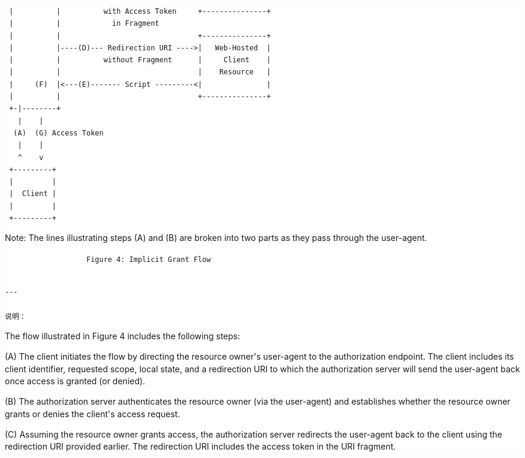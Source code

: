      |          |          with Access Token     +---------------+
     |          |            in Fragment
     |          |                                +---------------+
     |          |----(D)--- Redirection URI ---->|   Web-Hosted  |
     |          |          without Fragment      |     Client    |
     |          |                                |    Resource   |
     |     (F)  |<---(E)------- Script ---------<|               |
     |          |                                +---------------+
     +-|--------+
       |    |
      (A)  (G) Access Token
       |    |
       ^    v
     +---------+
     |         |
     |  Client |
     |         |
     +---------+

   Note: The lines illustrating steps (A) and (B) are broken into two
   parts as they pass through the user-agent.

                       Figure 4: Implicit Grant Flow
                       
```

---

说明：

```
   The flow illustrated in Figure 4 includes the following steps:

   (A)  The client initiates the flow by directing the resource owner's
        user-agent to the authorization endpoint.  The client includes
        its client identifier, requested scope, local state, and a
        redirection URI to which the authorization server will send the
        user-agent back once access is granted (or denied).

   (B)  The authorization server authenticates the resource owner (via
        the user-agent) and establishes whether the resource owner
        grants or denies the client's access request.

   (C)  Assuming the resource owner grants access, the authorization
        server redirects the user-agent back to the client using the
        redirection URI provided earlier.  The redirection URI includes
        the access token in the URI fragment.
